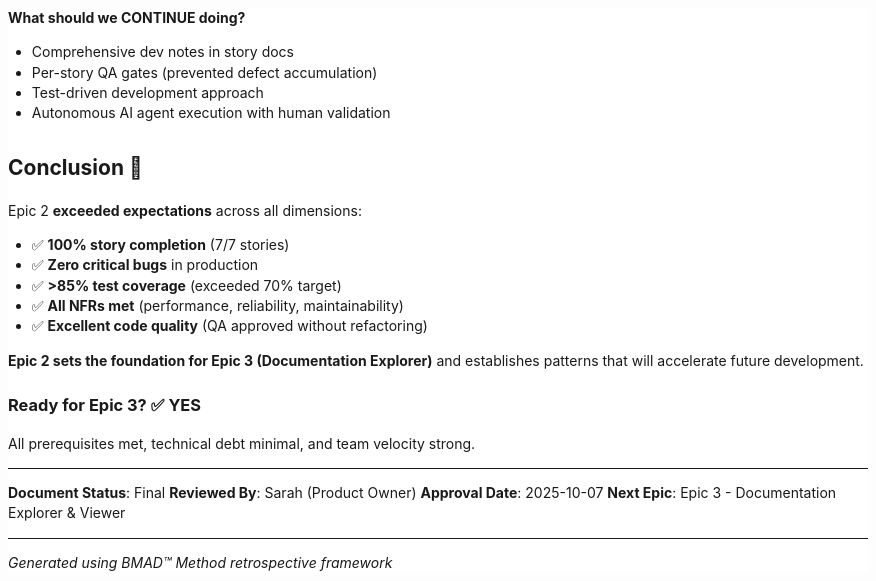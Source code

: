 **What should we CONTINUE doing?**
- Comprehensive dev notes in story docs
- Per-story QA gates (prevented defect accumulation)
- Test-driven development approach
- Autonomous AI agent execution with human validation

## Conclusion 🎉

Epic 2 **exceeded expectations** across all dimensions:

- ✅ **100% story completion** (7/7 stories)
- ✅ **Zero critical bugs** in production
- ✅ **>85% test coverage** (exceeded 70% target)
- ✅ **All NFRs met** (performance, reliability, maintainability)
- ✅ **Excellent code quality** (QA approved without refactoring)

**Epic 2 sets the foundation for Epic 3 (Documentation Explorer)** and establishes patterns that will accelerate future development.

### Ready for Epic 3? ✅ **YES**

All prerequisites met, technical debt minimal, and team velocity strong.

---

**Document Status**: Final
**Reviewed By**: Sarah (Product Owner)
**Approval Date**: 2025-10-07
**Next Epic**: Epic 3 - Documentation Explorer & Viewer

---

*Generated using BMAD™ Method retrospective framework*
